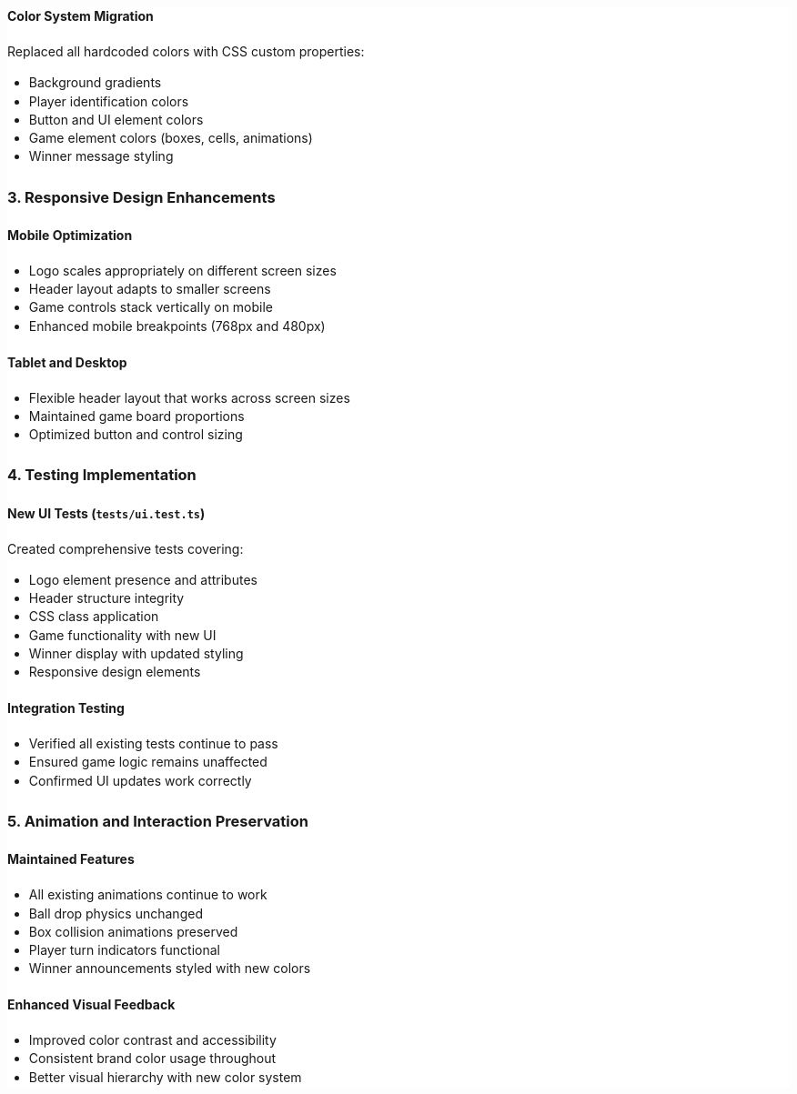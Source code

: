 #### Color System Migration
Replaced all hardcoded colors with CSS custom properties:
- Background gradients
- Player identification colors
- Button and UI element colors
- Game element colors (boxes, cells, animations)
- Winner message styling

### 3. Responsive Design Enhancements

#### Mobile Optimization
- Logo scales appropriately on different screen sizes
- Header layout adapts to smaller screens
- Game controls stack vertically on mobile
- Enhanced mobile breakpoints (768px and 480px)

#### Tablet and Desktop
- Flexible header layout that works across screen sizes
- Maintained game board proportions
- Optimized button and control sizing

### 4. Testing Implementation

#### New UI Tests (`tests/ui.test.ts`)
Created comprehensive tests covering:
- Logo element presence and attributes
- Header structure integrity
- CSS class application
- Game functionality with new UI
- Winner display with updated styling
- Responsive design elements

#### Integration Testing
- Verified all existing tests continue to pass
- Ensured game logic remains unaffected
- Confirmed UI updates work correctly

### 5. Animation and Interaction Preservation

#### Maintained Features
- All existing animations continue to work
- Ball drop physics unchanged
- Box collision animations preserved
- Player turn indicators functional
- Winner announcements styled with new colors

#### Enhanced Visual Feedback
- Improved color contrast and accessibility
- Consistent brand color usage throughout
- Better visual hierarchy with new color system
